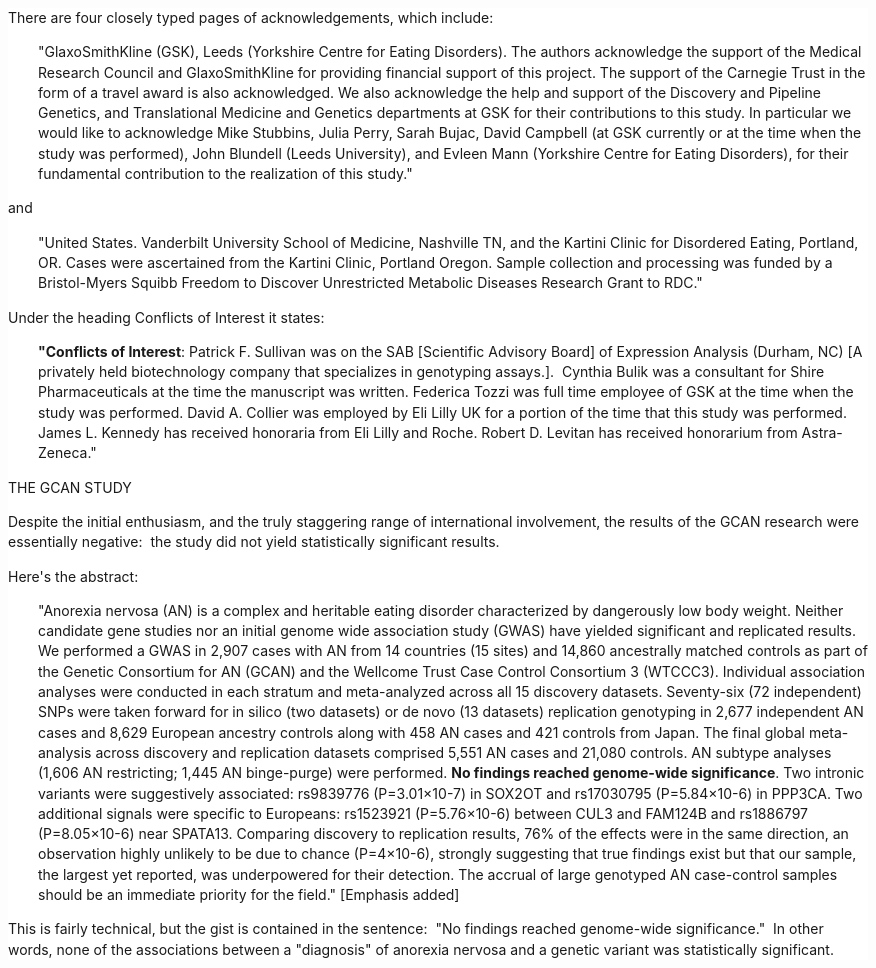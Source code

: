 There are four closely typed pages of acknowledgements, which include:
<p style="padding-left: 30px;">"GlaxoSmithKline (GSK), Leeds (Yorkshire Centre for Eating Disorders). The authors acknowledge the support of the Medical Research Council and GlaxoSmithKline for providing financial support of this project. The support of the Carnegie Trust in the form of a travel award is also acknowledged. We also acknowledge the help and support of the Discovery and Pipeline Genetics, and Translational Medicine and Genetics departments at GSK for their contributions to this study. In particular we would like to acknowledge Mike Stubbins, Julia Perry, Sarah Bujac, David Campbell (at GSK currently or at the time when the study was performed), John Blundell (Leeds University), and Evleen Mann (Yorkshire Centre for Eating Disorders), for their fundamental contribution to the realization of this study."</p>
and
<p style="padding-left: 30px;">"United States. Vanderbilt University School of Medicine, Nashville TN, and the Kartini Clinic for Disordered Eating, Portland, OR. Cases were ascertained from the Kartini Clinic, Portland Oregon. Sample collection and processing was funded by a Bristol-Myers Squibb Freedom to Discover Unrestricted Metabolic Diseases Research Grant to RDC."</p>
Under the heading Conflicts of Interest it states:
<p style="padding-left: 30px;"><strong>"Conflicts of Interest</strong>: Patrick F. Sullivan was on the SAB [Scientific Advisory Board] of Expression Analysis (Durham, NC) [A privately held biotechnology company that specializes in genotyping assays.].  Cynthia Bulik was a consultant for Shire Pharmaceuticals at the time the manuscript was written. Federica Tozzi was full time employee of GSK at the time when the study was performed. David A. Collier was employed by Eli Lilly UK for a portion of the time that this study was performed. James L. Kennedy has received honoraria from Eli Lilly and Roche. Robert D. Levitan has received honorarium from Astra-Zeneca."</p>
THE GCAN STUDY

Despite the initial enthusiasm, and the truly staggering range of international involvement, the results of the GCAN research were essentially negative:  the study did not yield statistically significant results.

Here's the abstract:
<p style="padding-left: 30px;">"Anorexia nervosa (AN) is a complex and heritable eating disorder characterized by dangerously low body weight. Neither candidate gene studies nor an initial genome wide association study (GWAS) have yielded significant and replicated results. We performed a GWAS in 2,907 cases with AN from 14 countries (15 sites) and 14,860 ancestrally matched controls as part of the Genetic Consortium for AN (GCAN) and the Wellcome Trust Case Control Consortium 3 (WTCCC3). Individual association analyses were conducted in each stratum and meta-analyzed across all 15 discovery datasets. Seventy-six (72 independent) SNPs were taken forward for in silico (two datasets) or de novo (13 datasets) replication genotyping in 2,677 independent AN cases and 8,629 European ancestry controls along with 458 AN cases and 421 controls from Japan. The final global meta-analysis across discovery and replication datasets comprised 5,551 AN cases and 21,080 controls. AN subtype analyses (1,606 AN restricting; 1,445 AN binge-purge) were performed. <strong>No findings reached genome-wide significance</strong>. Two intronic variants were suggestively associated: rs9839776 (P=3.01×10-7) in SOX2OT and rs17030795 (P=5.84×10-6) in PPP3CA. Two additional signals were specific to Europeans: rs1523921 (P=5.76×10-6) between CUL3 and FAM124B and rs1886797 (P=8.05×10-6) near SPATA13. Comparing discovery to replication results, 76% of the effects were in the same direction, an observation highly unlikely to be due to chance (P=4×10-6), strongly suggesting that true findings exist but that our sample, the largest yet reported, was underpowered for their detection. The accrual of large genotyped AN case-control samples should be an immediate priority for the field." [Emphasis added]</p>
This is fairly technical, but the gist is contained in the sentence:  "No findings reached genome-wide significance."  In other words, none of the associations between a "diagnosis" of anorexia nervosa and a genetic variant was statistically significant.
